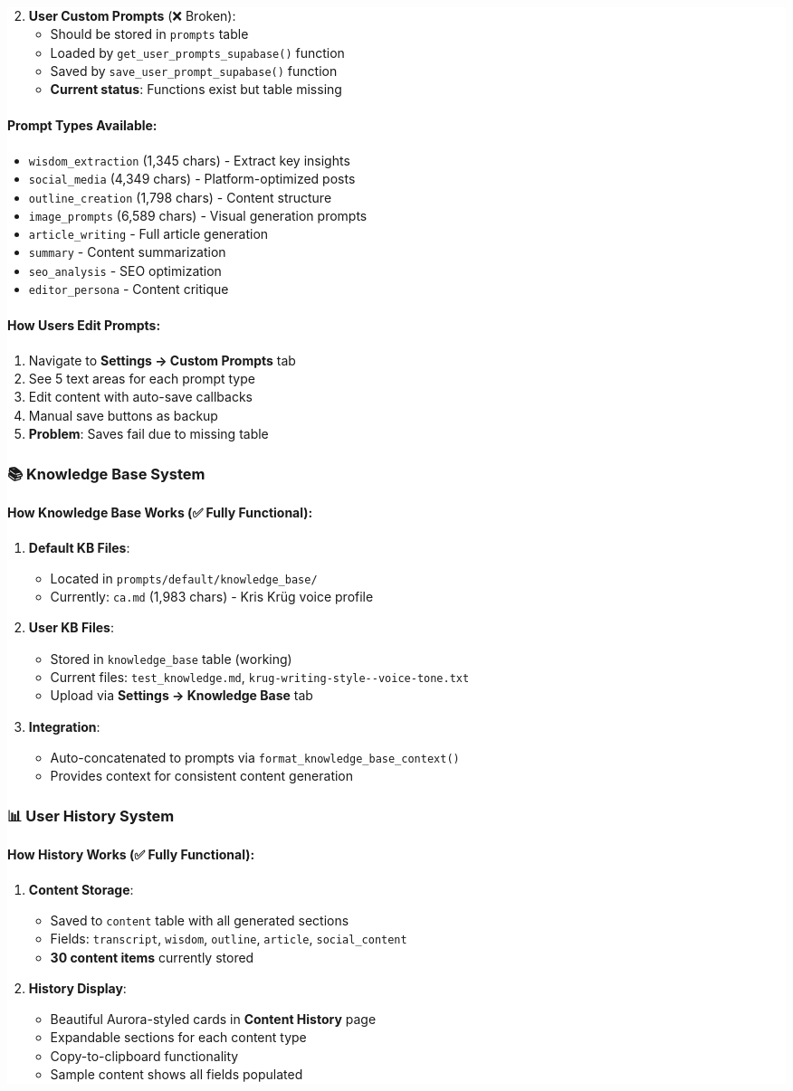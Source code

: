 2. **User Custom Prompts** (❌ Broken):
   - Should be stored in `prompts` table
   - Loaded by `get_user_prompts_supabase()` function
   - Saved by `save_user_prompt_supabase()` function
   - **Current status**: Functions exist but table missing

#### Prompt Types Available:
- `wisdom_extraction` (1,345 chars) - Extract key insights
- `social_media` (4,349 chars) - Platform-optimized posts  
- `outline_creation` (1,798 chars) - Content structure
- `image_prompts` (6,589 chars) - Visual generation prompts
- `article_writing` - Full article generation
- `summary` - Content summarization
- `seo_analysis` - SEO optimization
- `editor_persona` - Content critique

#### How Users Edit Prompts:
1. Navigate to **Settings → Custom Prompts** tab
2. See 5 text areas for each prompt type
3. Edit content with auto-save callbacks
4. Manual save buttons as backup
5. **Problem**: Saves fail due to missing table

### 📚 Knowledge Base System

#### How Knowledge Base Works (✅ Fully Functional):
1. **Default KB Files**:
   - Located in `prompts/default/knowledge_base/`
   - Currently: `ca.md` (1,983 chars) - Kris Krüg voice profile
   
2. **User KB Files**:
   - Stored in `knowledge_base` table (working)
   - Current files: `test_knowledge.md`, `krug-writing-style--voice-tone.txt`
   - Upload via **Settings → Knowledge Base** tab

3. **Integration**:
   - Auto-concatenated to prompts via `format_knowledge_base_context()`
   - Provides context for consistent content generation

### 📊 User History System

#### How History Works (✅ Fully Functional):
1. **Content Storage**:
   - Saved to `content` table with all generated sections
   - Fields: `transcript`, `wisdom`, `outline`, `article`, `social_content`
   - **30 content items** currently stored

2. **History Display**:
   - Beautiful Aurora-styled cards in **Content History** page
   - Expandable sections for each content type
   - Copy-to-clipboard functionality
   - Sample content shows all fields populated
